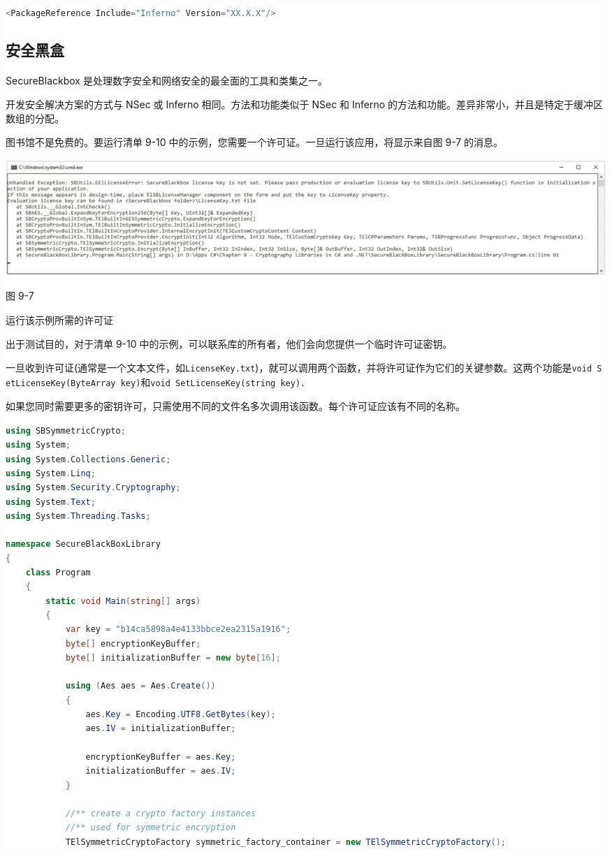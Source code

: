 ```cs
<PackageReference Include="Inferno" Version="XX.X.X"/>

```

## 安全黑盒

SecureBlackbox 是处理数字安全和网络安全的最全面的工具和类集之一。

开发安全解决方案的方式与 NSec 或 Inferno 相同。方法和功能类似于 NSec 和 Inferno 的方法和功能。差异非常小，并且是特定于缓冲区数组的分配。

图书馆不是免费的。要运行清单 9-10 中的示例，您需要一个许可证。一旦运行该应用，将显示来自图 9-7 的消息。

![img/493660_1_En_9_Fig7_HTML.jpg](img/493660_1_En_9_Fig7_HTML.jpg)

图 9-7

运行该示例所需的许可证

出于测试目的，对于清单 9-10 中的示例，可以联系库的所有者，他们会向您提供一个临时许可证密钥。

一旦收到许可证(通常是一个文本文件，如`LicenseKey.txt`)，就可以调用两个函数，并将许可证作为它们的关键参数。这两个功能是`void SetLicenseKey(ByteArray key)`和`void SetLicenseKey(string key).`

如果您同时需要更多的密钥许可，只需使用不同的文件名多次调用该函数。每个许可证应该有不同的名称。

```cs
using SBSymmetricCrypto;
using System;
using System.Collections.Generic;
using System.Linq;
using System.Security.Cryptography;
using System.Text;
using System.Threading.Tasks;

namespace SecureBlackBoxLibrary
{
    class Program
    {
        static void Main(string[] args)
        {
            var key = "b14ca5898a4e4133bbce2ea2315a1916";
            byte[] encryptionKeyBuffer;
            byte[] initializationBuffer = new byte[16];

            using (Aes aes = Aes.Create())
            {
                aes.Key = Encoding.UTF8.GetBytes(key);
                aes.IV = initializationBuffer;

                encryptionKeyBuffer = aes.Key;
                initializationBuffer = aes.IV;
            }

            //** create a crypto factory instances
            //** used for symmetric encryption
            TElSymmetricCryptoFactory symmetric_factory_container = new TElSymmetricCryptoFactory();

```